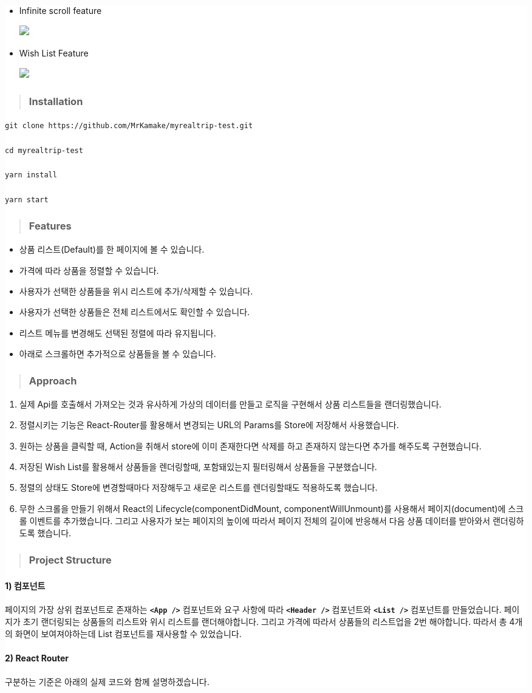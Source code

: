 - Infinite scroll feature

  <img src="./myrealtrip-simulation(infinite-scroll).gif" width="1000">

- Wish List Feature

  <img src="./myrealtrip-simulation(wish-list).gif" width="1000">

> ### Installation

```
git clone https://github.com/MrKamake/myrealtrip-test.git

cd myrealtrip-test

yarn install

yarn start
```

> ### Features

- 상품 리스트(Default)를 한 페이지에 볼 수 있습니다.

- 가격에 따라 상품을 정렬할 수 있습니다.

- 사용자가 선택한 상품들을 위시 리스트에 추가/삭제할 수 있습니다.

- 사용자가 선택한 상품들은 전체 리스트에서도 확인할 수 있습니다.

- 리스트 메뉴를 변경해도 선택된 정렬에 따라 유지됩니다.

- 아래로 스크롤하면 추가적으로 상품들을 볼 수 있습니다.

> ### Approach

1. 실제 Api를 호출해서 가져오는 것과 유사하게 가상의 데이터를 만들고 로직을 구현해서 상품 리스트들을 랜더링했습니다.

2. 정렬시키는 기능은 React-Router를 활용해서 변경되는 URL의 Params를 Store에 저장해서 사용했습니다.

3. 원하는 상품을 클릭할 때, Action을 취해서 store에 이미 존재한다면 삭제를 하고 존재하지 않는다면 추가를 해주도록 구현했습니다.

4. 저장된 Wish List를 활용해서 상품들을 렌더링할때, 포함돼있는지 필터링해서 상품들을 구분했습니다.

5. 정렬의 상태도 Store에 변경할때마다 저장해두고 새로운 리스트를 렌더링할때도 적용하도록 했습니다.

6. 무한 스크롤을 만들기 위해서 React의 Lifecycle(componentDidMount, componentWillUnmount)를 사용해서 페이지(document)에 스크롤 이벤트를 추가했습니다. 그리고 사용자가 보는 페이지의 높이에 따라서 페이지 전체의 길이에 반응해서 다음 상품 데이터를 받아와서 랜더링하도록 했습니다.

> ### Project Structure

#### 1) 컴포넌트

페이지의 가장 상위 컴포넌트로 존재하는 **`<App />`** 컴포넌트와 요구 사항에 따라 **`<Header />`** 컴포넌트와 **`<List />`** 컴포넌트를 만들었습니다. 페이지가 초기 랜더링되는 상품들의 리스트와 위시 리스트를 랜더해야합니다. 그리고 가격에 따라서 상품들의 리스트업을 2번 해야합니다. 따라서 총 4개의 화면이 보여져야하는데 List 컴포넌트를 재사용할 수 있었습니다.

#### 2) React Router

구분하는 기준은 아래의 실제 코드와 함께 설명하겠습니다.
